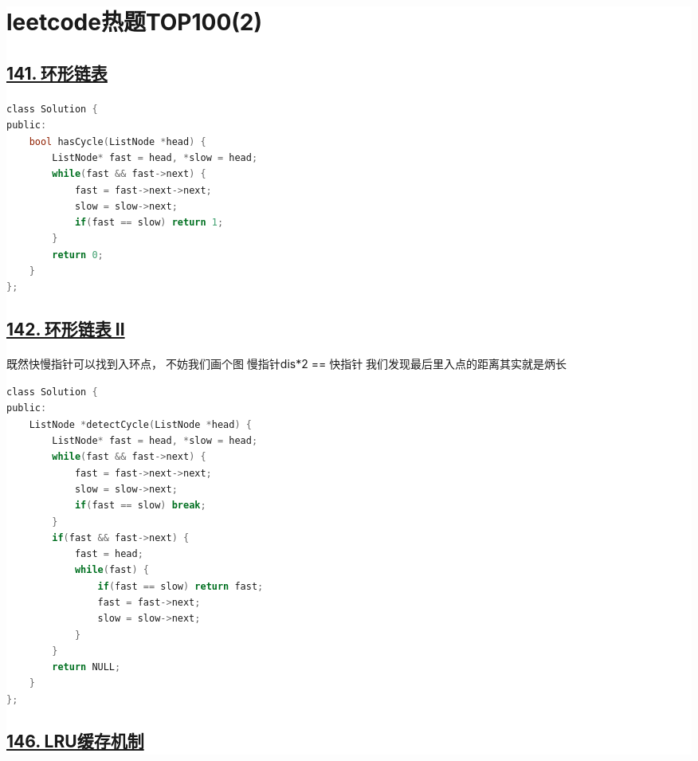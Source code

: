 # leetcode热题TOP100(2)

## [141. 环形链表](https://leetcode-cn.com/problems/linked-list-cycle/)

```c
class Solution {
public:
    bool hasCycle(ListNode *head) {
        ListNode* fast = head, *slow = head;
        while(fast && fast->next) {
            fast = fast->next->next;
            slow = slow->next;
            if(fast == slow) return 1;
        }
        return 0;
    }
};
```

## [142. 环形链表 II](https://leetcode-cn.com/problems/linked-list-cycle-ii/)

既然快慢指针可以找到入环点， 不妨我们画个图 慢指针dis*2 == 快指针 我们发现最后里入点的距离其实就是炳长

```c
class Solution {
public:
    ListNode *detectCycle(ListNode *head) {
        ListNode* fast = head, *slow = head;
        while(fast && fast->next) {
            fast = fast->next->next;
            slow = slow->next;
            if(fast == slow) break;
        }
        if(fast && fast->next) {
            fast = head;
            while(fast) {
                if(fast == slow) return fast;
                fast = fast->next;
                slow = slow->next;
            }
        }
        return NULL;
    }
};
```

## [146. LRU缓存机制](https://leetcode-cn.com/problems/lru-cache/)
